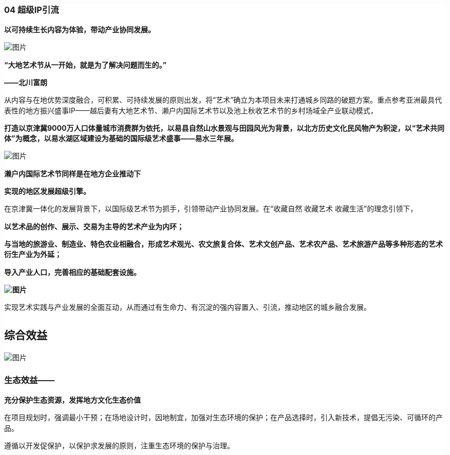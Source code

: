 ### 04 超级IP引流

**以可持续生长内容为体验，带动产业协同发展。**

![图片](https://mmbiz.qpic.cn/mmbiz_png/Lgmm2juITcRicWbSeEcnJsaNbmDLttu4YtBXMhoJkng0PQncU4PQZOmPEASS9ibhn496VdJxcmFrIHTYKwurD0Wg/640?wx_fmt=png&tp=webp&wxfrom=5&wx_lazy=1&wx_co=1)

  

**“大地艺术节从一开始，就是为了解决问题而生的。”**

**——北川富朗**



从内容与在地优势深度融合，可积累、可持续发展的原则出发，将“艺术”确立为本项目未来打通城乡同路的破题方案。重点参考亚洲最具代表性的地方振兴盛事IP——越后妻有大地艺术节、濑户内国际艺术节以及池上秋收艺术节的乡村场域全产业联动模式，

**打造以京津冀9000万人口体量城市消费群为依托，以易县自然山水景观与田园风光为背景，以北方历史文化民风物产为积淀，以“艺术共同体”为概念，以易水湖区域建设为基础的国际级艺术盛事——易水三年展。**

![图片](https://mmbiz.qpic.cn/mmbiz_png/Lgmm2juITcRicWbSeEcnJsaNbmDLttu4YhDF4Yh9oV0ybBG0gzwKruvgJtPYqeJ14b27gicVeuwicp3iaRJ6N2u2lA/640?wx_fmt=png&tp=webp&wxfrom=5&wx_lazy=1&wx_co=1)

**濑户内国际艺术节同样是在地方企业推动下**

**实现的地区发展超级引擎。**

  

在京津冀一体化的发展背景下，以国际级艺术节为抓手，引领带动产业协同发展。在“收藏自然 收藏艺术 收藏生活”的理念引领下，


**以艺术品的创作、展示、交易为主导的艺术产业为内环；**

**与当地的旅游业、制造业、特色农业相融合，形成艺术观光、农文旅复合体、艺术文创产品、艺术农产品、艺术旅游产品等多种形态的艺术衍生产业为外延；**

**导入产业人口，完善相应的基础配套设施。**

**![图片](https://mmbiz.qpic.cn/mmbiz_png/Lgmm2juITcRicWbSeEcnJsaNbmDLttu4YiatpTic5yzcIibJWXmQgZgBKColS0wgjicEulRoPzGQnNhdB88e5dMyiaIw/640?wx_fmt=png&tp=webp&wxfrom=5&wx_lazy=1&wx_co=1)**

实现艺术实践与产业发展的全面互动，从而通过有生命力、有沉淀的强内容置入、引流，推动地区的城乡融合发展。  

  

  

## 综合效益

  

![图片](https://mmbiz.qpic.cn/mmbiz_png/Lgmm2juITcRicWbSeEcnJsaNbmDLttu4Yw3xVViaEWMgibutyFRIFVkhsmJSD4SrDicWMSfKibWibTP1uG4aBaQibrwPg/640?wx_fmt=png&tp=webp&wxfrom=5&wx_lazy=1&wx_co=1)

  

### 生态效益——

**充分保护生态资源，发挥地方文化生态价值**

在项目规划时，强调最小干预；在场地设计时，因地制宜，加强对生态环境的保护；在产品选择时，引入新技术，提倡无污染、可循环的产品。

遵循以开发促保护，以保护求发展的原则，注重生态环境的保护与治理。

  
